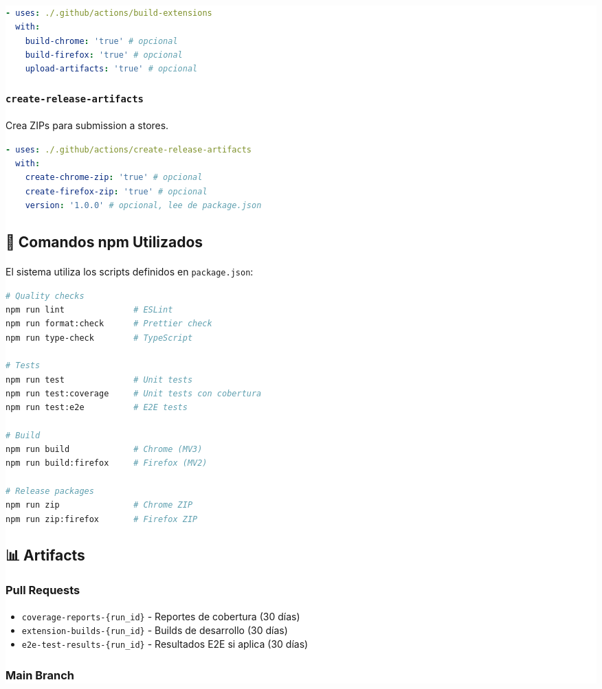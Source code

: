 ```yaml
- uses: ./.github/actions/build-extensions
  with:
    build-chrome: 'true' # opcional
    build-firefox: 'true' # opcional
    upload-artifacts: 'true' # opcional
```

### `create-release-artifacts`

Crea ZIPs para submission a stores.

```yaml
- uses: ./.github/actions/create-release-artifacts
  with:
    create-chrome-zip: 'true' # opcional
    create-firefox-zip: 'true' # opcional
    version: '1.0.0' # opcional, lee de package.json
```

## 🚀 Comandos npm Utilizados

El sistema utiliza los scripts definidos en `package.json`:

```bash
# Quality checks
npm run lint              # ESLint
npm run format:check      # Prettier check
npm run type-check        # TypeScript

# Tests
npm run test              # Unit tests
npm run test:coverage     # Unit tests con cobertura
npm run test:e2e          # E2E tests

# Build
npm run build             # Chrome (MV3)
npm run build:firefox     # Firefox (MV2)

# Release packages
npm run zip               # Chrome ZIP
npm run zip:firefox       # Firefox ZIP
```

## 📊 Artifacts

### Pull Requests

- `coverage-reports-{run_id}` - Reportes de cobertura (30 días)
- `extension-builds-{run_id}` - Builds de desarrollo (30 días)
- `e2e-test-results-{run_id}` - Resultados E2E si aplica (30 días)

### Main Branch
